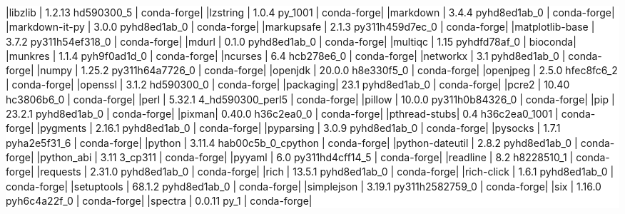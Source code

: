   |libzlib  |                 1.2.13               hd590300_5  |  conda-forge|
  |lzstring |                 1.0.4                   py_1001 |   conda-forge|
  |markdown |                 3.4.4              pyhd8ed1ab_0  |  conda-forge|
  |markdown-it-py |           3.0.0              pyhd8ed1ab_0 |   conda-forge|
  |markupsafe |               2.1.3           py311h459d7ec_0 |   conda-forge|
  |matplotlib-base |          3.7.2           py311h54ef318_0  |  conda-forge|
  |mdurl |                    0.1.0              pyhd8ed1ab_0  |  conda-forge|
  |multiqc |                  1.15               pyhdfd78af_0 |   bioconda|
  |munkres |                  1.1.4              pyh9f0ad1d_0 |   conda-forge|
  |ncurses |                  6.4                  hcb278e6_0 |   conda-forge|
  |networkx |                 3.1                pyhd8ed1ab_0  |  conda-forge|
  |numpy    |                 1.25.2          py311h64a7726_0  |  conda-forge|
  |openjdk  |                 20.0.0               h8e330f5_0  |  conda-forge|
  |openjpeg |                 2.5.0                hfec8fc6_2  |  conda-forge|
  |openssl  |                 3.1.2                hd590300_0  |  conda-forge|
  |packaging|                 23.1               pyhd8ed1ab_0 |   conda-forge|
  |pcre2  |                   10.40                hc3806b6_0  |  conda-forge|
  |perl  |                    5.32.1          4_hd590300_perl5 |   conda-forge|
  |pillow |                   10.0.0          py311h0b84326_0  |  conda-forge|
  |pip |                      23.2.1             pyhd8ed1ab_0  |  conda-forge|
  |pixman|                    0.40.0               h36c2ea0_0 |   conda-forge|
  |pthread-stubs|             0.4               h36c2ea0_1001  |  conda-forge|
  |pygments |                 2.16.1             pyhd8ed1ab_0  |  conda-forge|
  |pyparsing |                3.0.9              pyhd8ed1ab_0 |   conda-forge|
  |pysocks  |                 1.7.1              pyha2e5f31_6 |   conda-forge|
  |python |                   3.11.4          hab00c5b_0_cpython  |  conda-forge|
  |python-dateutil  |         2.8.2              pyhd8ed1ab_0  |  conda-forge|
  |python_abi |               3.11                    3_cp311 |   conda-forge|
  |pyyaml |                   6.0             py311hd4cff14_5  |  conda-forge|
  |readline  |                8.2                  h8228510_1   | conda-forge|
  |requests |                 2.31.0             pyhd8ed1ab_0   | conda-forge|
  |rich  |                    13.5.1             pyhd8ed1ab_0   | conda-forge|
  |rich-click |               1.6.1              pyhd8ed1ab_0   | conda-forge|
  |setuptools |               68.1.2             pyhd8ed1ab_0   | conda-forge|
  |simplejson  |              3.19.1          py311h2582759_0   | conda-forge|
  |six     |                  1.16.0             pyh6c4a22f_0  |  conda-forge|
  |spectra   |                0.0.11                     py_1   | conda-forge|